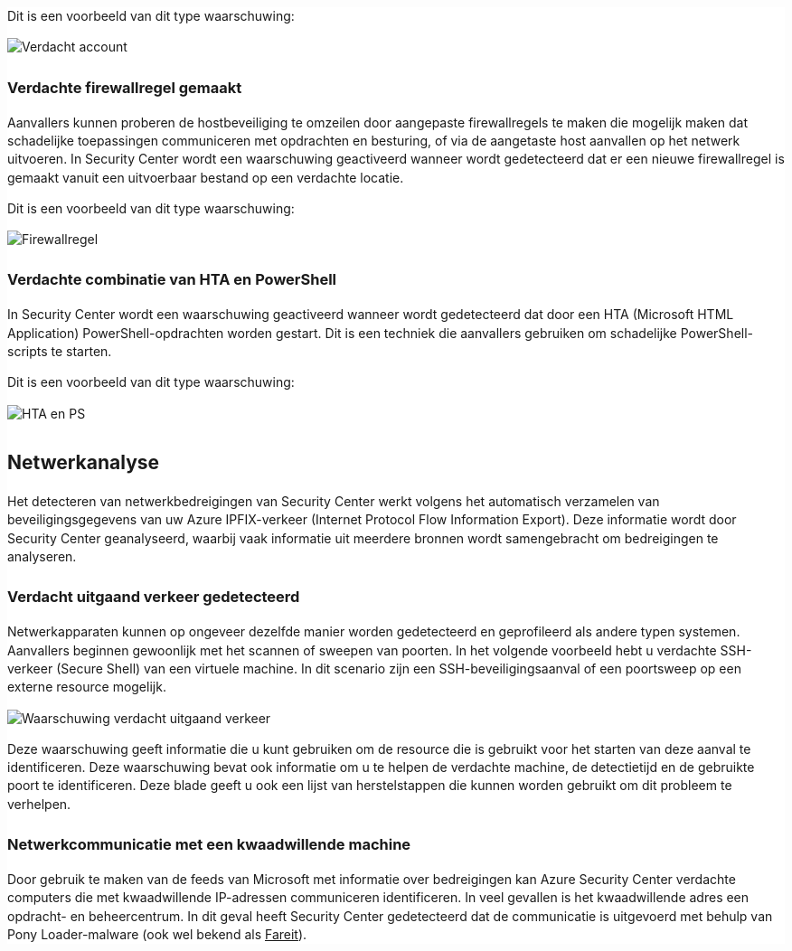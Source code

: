 Dit is een voorbeeld van dit type waarschuwing:

![Verdacht account](./media/security-center-alerts-type/security-center-alerts-type-fig17-new.png)

### <a name="suspicious-firewall-rule-created"></a>Verdachte firewallregel gemaakt

Aanvallers kunnen proberen de hostbeveiliging te omzeilen door aangepaste firewallregels te maken die mogelijk maken dat schadelijke toepassingen communiceren met opdrachten en besturing, of via de aangetaste host aanvallen op het netwerk uitvoeren. In Security Center wordt een waarschuwing geactiveerd wanneer wordt gedetecteerd dat er een nieuwe firewallregel is gemaakt vanuit een uitvoerbaar bestand op een verdachte locatie.
 
Dit is een voorbeeld van dit type waarschuwing:

![Firewallregel](./media/security-center-alerts-type/security-center-alerts-type-fig18-new.png)

### <a name="suspicious-combination-of-hta-and-powershell"></a>Verdachte combinatie van HTA en PowerShell

In Security Center wordt een waarschuwing geactiveerd wanneer wordt gedetecteerd dat door een HTA (Microsoft HTML Application) PowerShell-opdrachten worden gestart. Dit is een techniek die aanvallers gebruiken om schadelijke PowerShell-scripts te starten.
 
Dit is een voorbeeld van dit type waarschuwing:

![HTA en PS](./media/security-center-alerts-type/security-center-alerts-type-fig19-new.png)


## <a name="network-analysis"></a>Netwerkanalyse
Het detecteren van netwerkbedreigingen van Security Center werkt volgens het automatisch verzamelen van beveiligingsgegevens van uw Azure IPFIX-verkeer (Internet Protocol Flow Information Export). Deze informatie wordt door Security Center geanalyseerd, waarbij vaak informatie uit meerdere bronnen wordt samengebracht om bedreigingen te analyseren.

### <a name="suspicious-outgoing-traffic-detected"></a>Verdacht uitgaand verkeer gedetecteerd
Netwerkapparaten kunnen op ongeveer dezelfde manier worden gedetecteerd en geprofileerd als andere typen systemen. Aanvallers beginnen gewoonlijk met het scannen of sweepen van poorten. In het volgende voorbeeld hebt u verdachte SSH-verkeer (Secure Shell) van een virtuele machine. In dit scenario zijn een SSH-beveiligingsaanval of een poortsweep op een externe resource mogelijk.

![Waarschuwing verdacht uitgaand verkeer](./media/security-center-alerts-type/security-center-alerts-type-fig8.png)

Deze waarschuwing geeft informatie die u kunt gebruiken om de resource die is gebruikt voor het starten van deze aanval te identificeren. Deze waarschuwing bevat ook informatie om u te helpen de verdachte machine, de detectietijd en de gebruikte poort te identificeren. Deze blade geeft u ook een lijst van herstelstappen die kunnen worden gebruikt om dit probleem te verhelpen.

### <a name="network-communication-with-a-malicious-machine"></a>Netwerkcommunicatie met een kwaadwillende machine
Door gebruik te maken van de feeds van Microsoft met informatie over bedreigingen kan Azure Security Center verdachte computers die met kwaadwillende IP-adressen communiceren identificeren. In veel gevallen is het kwaadwillende adres een opdracht- en beheercentrum. In dit geval heeft Security Center gedetecteerd dat de communicatie is uitgevoerd met behulp van Pony Loader-malware (ook wel bekend als [Fareit](https://www.microsoft.com/security/portal/threat/encyclopedia/entry.aspx?Name=PWS:Win32/Fareit.AF)).
